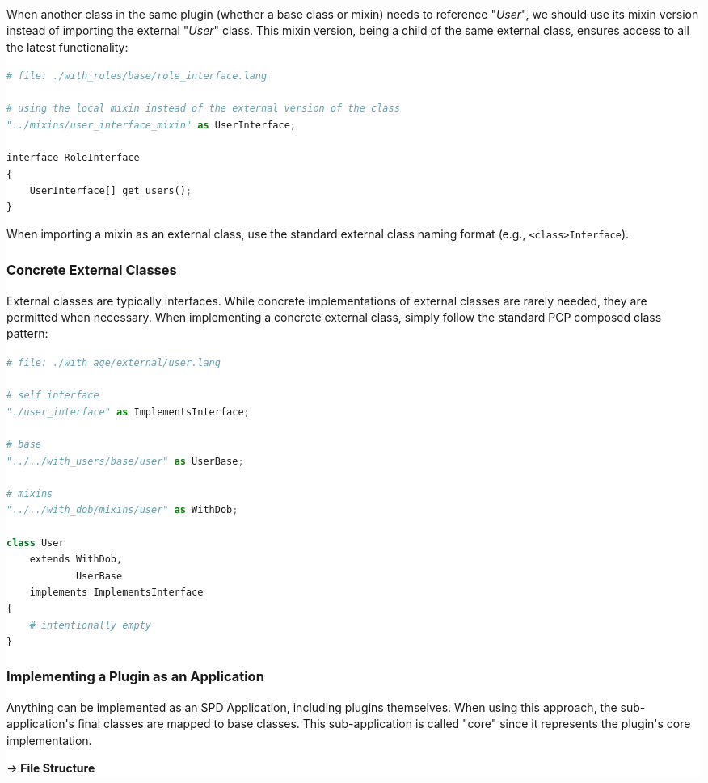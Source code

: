 When another class in the same plugin (whether a base class or mixin) needs to reference "*User*", we should use its mixin version instead of importing the external "*User*" class. This mixin version, being a child of the same external class, ensures access to all the latest functionality:

```python
# file: ./with_roles/base/role_interface.lang

# using the local mixin instead of the external version of the class
"../mixins/user_interface_mixin" as UserInterface;

interface RoleInterface
{
    UserInterface[] get_users();
}
```

When importing a mixin as an external class, use the standard external class naming format (e.g., `<class>Interface`).

### Concrete External Classes

External classes are typically interfaces. While concrete implementations of external classes are rarely needed, they are permitted when necessary. When implementing a concrete external class, simply follow the standard PCP composed class pattern:

```python
# file: ./with_age/external/user.lang

# self interface
"./user_interface" as ImplementsInterface;

# base
"../../with_users/base/user" as UserBase;

# mixins
"../../with_dob/mixins/user" as WithDob;

class User
    extends WithDob,
            UserBase
    implements ImplementsInterface
{
    # intentionally empty
}
```

### Implementing a Plugin as an Application

Anything can be implemented as an SPD Application, including plugins themselves. When using this approach, the sub-application's final classes are mapped to base classes. This sub-application is called "core" since it represents the plugin's core implementation.

*→* **File Structure**
